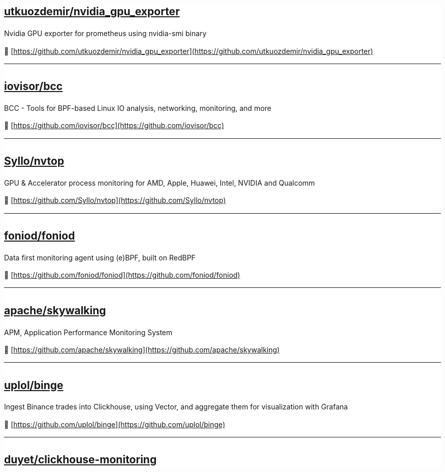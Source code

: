 ## [utkuozdemir/nvidia_gpu_exporter](https://github.com/utkuozdemir/nvidia_gpu_exporter)

Nvidia GPU exporter for prometheus using nvidia-smi binary

🔗 [https://github.com/utkuozdemir/nvidia_gpu_exporter](https://github.com/utkuozdemir/nvidia_gpu_exporter)

---

## [iovisor/bcc](https://github.com/iovisor/bcc)

BCC - Tools for BPF-based Linux IO analysis, networking, monitoring, and more

🔗 [https://github.com/iovisor/bcc](https://github.com/iovisor/bcc)

---

## [Syllo/nvtop](https://github.com/Syllo/nvtop)

GPU & Accelerator process monitoring for AMD, Apple, Huawei, Intel, NVIDIA and Qualcomm

🔗 [https://github.com/Syllo/nvtop](https://github.com/Syllo/nvtop)

---

## [foniod/foniod](https://github.com/foniod/foniod)

Data first monitoring agent using (e)BPF, built on RedBPF

🔗 [https://github.com/foniod/foniod](https://github.com/foniod/foniod)

---

## [apache/skywalking](https://github.com/apache/skywalking)

APM, Application Performance Monitoring System

🔗 [https://github.com/apache/skywalking](https://github.com/apache/skywalking)

---

## [uplol/binge](https://github.com/uplol/binge)

Ingest Binance trades into Clickhouse, using Vector, and aggregate them for visualization with Grafana

🔗 [https://github.com/uplol/binge](https://github.com/uplol/binge)

---

## [duyet/clickhouse-monitoring](https://github.com/duyet/clickhouse-monitoring)
